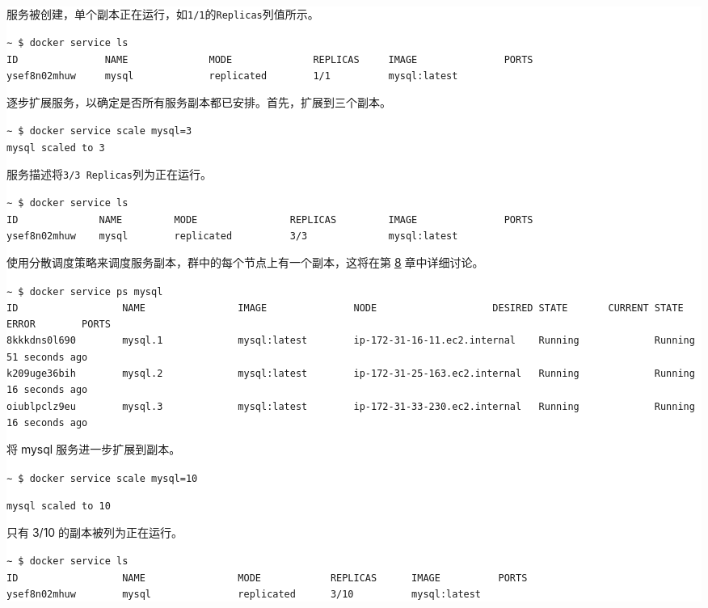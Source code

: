 服务被创建，单个副本正在运行，如`1/1`的`Replicas`列值所示。

```
∼ $ docker service ls
ID               NAME              MODE              REPLICAS     IMAGE               PORTS
ysef8n02mhuw     mysql             replicated        1/1          mysql:latest        

```

逐步扩展服务，以确定是否所有服务副本都已安排。首先，扩展到三个副本。

```
∼ $ docker service scale mysql=3
mysql scaled to 3

```

服务描述将`3/3 Replicas`列为正在运行。

```
∼ $ docker service ls
ID              NAME         MODE                REPLICAS         IMAGE               PORTS
ysef8n02mhuw    mysql        replicated          3/3              mysql:latest        

```

使用分散调度策略来调度服务副本，群中的每个节点上有一个副本，这将在第 [8](08.html) 章中详细讨论。

```
∼ $ docker service ps mysql
ID                  NAME                IMAGE               NODE                    DESIRED STATE       CURRENT STATE            ERROR        PORTS
8kkkdns0l690        mysql.1             mysql:latest        ip-172-31-16-11.ec2.internal    Running             Running 51 seconds ago                       
k209uge36bih        mysql.2             mysql:latest        ip-172-31-25-163.ec2.internal   Running             Running 16 seconds ago                       
oiublpclz9eu        mysql.3             mysql:latest        ip-172-31-33-230.ec2.internal   Running             Running 16 seconds ago                       

```

将 mysql 服务进一步扩展到副本。

```
∼ $ docker service scale mysql=10

```

```
mysql scaled to 10

```

只有 3/10 的副本被列为正在运行。

```
∼ $ docker service ls
ID                  NAME                MODE            REPLICAS      IMAGE          PORTS
ysef8n02mhuw        mysql               replicated      3/10          mysql:latest        

```
